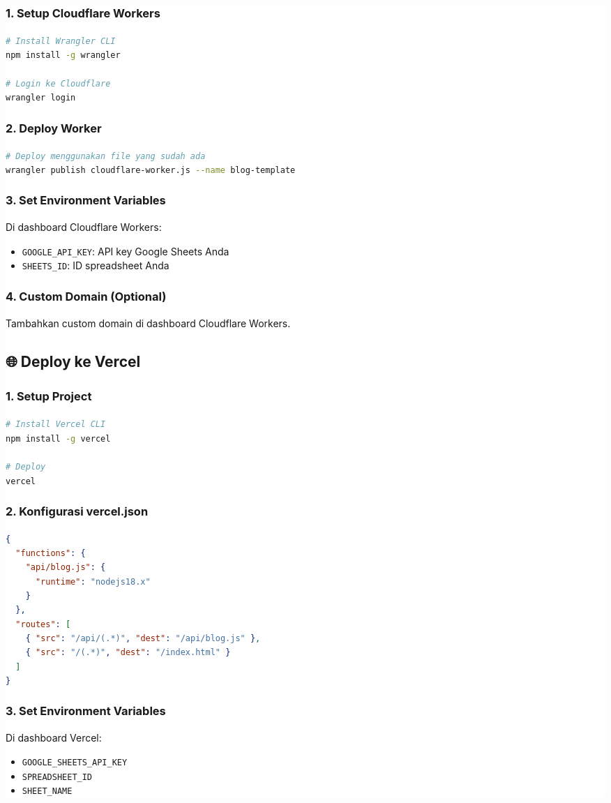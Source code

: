 ### 1. Setup Cloudflare Workers
```bash
# Install Wrangler CLI
npm install -g wrangler

# Login ke Cloudflare
wrangler login
```

### 2. Deploy Worker
```bash
# Deploy menggunakan file yang sudah ada
wrangler publish cloudflare-worker.js --name blog-template
```

### 3. Set Environment Variables
Di dashboard Cloudflare Workers:
- `GOOGLE_API_KEY`: API key Google Sheets Anda
- `SHEETS_ID`: ID spreadsheet Anda

### 4. Custom Domain (Optional)
Tambahkan custom domain di dashboard Cloudflare Workers.

## 🌐 Deploy ke Vercel

### 1. Setup Project
```bash
# Install Vercel CLI
npm install -g vercel

# Deploy
vercel
```

### 2. Konfigurasi vercel.json
```json
{
  "functions": {
    "api/blog.js": {
      "runtime": "nodejs18.x"
    }
  },
  "routes": [
    { "src": "/api/(.*)", "dest": "/api/blog.js" },
    { "src": "/(.*)", "dest": "/index.html" }
  ]
}
```

### 3. Set Environment Variables
Di dashboard Vercel:
- `GOOGLE_SHEETS_API_KEY`
- `SPREADSHEET_ID`
- `SHEET_NAME`
